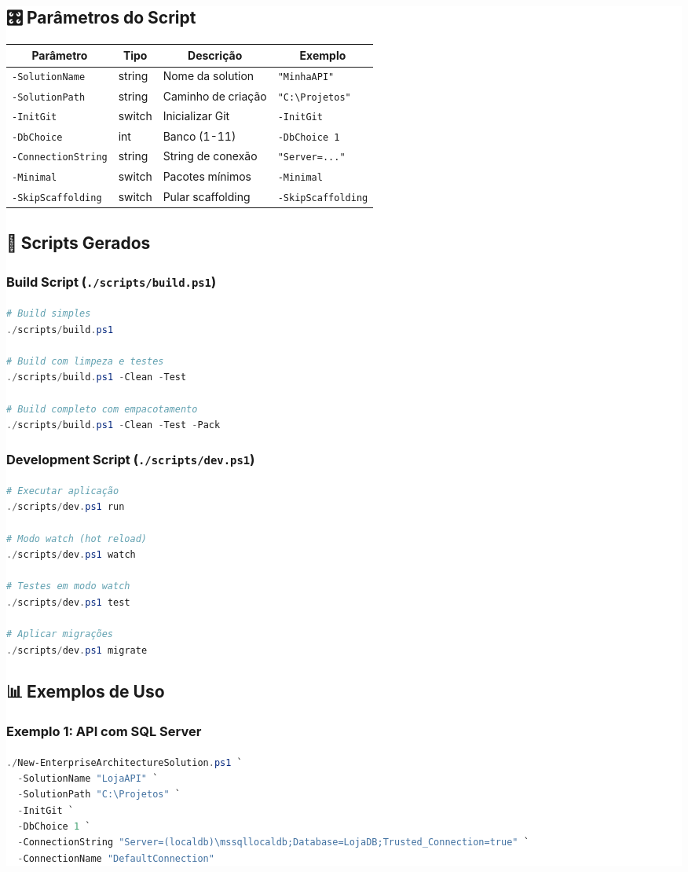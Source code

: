 ## 🎛️ Parâmetros do Script

| Parâmetro | Tipo | Descrição | Exemplo |
|-----------|------|-----------|---------|
| `-SolutionName` | string | Nome da solution | `"MinhaAPI"` |
| `-SolutionPath` | string | Caminho de criação | `"C:\Projetos"` |
| `-InitGit` | switch | Inicializar Git | `-InitGit` |
| `-DbChoice` | int | Banco (1-11) | `-DbChoice 1` |
| `-ConnectionString` | string | String de conexão | `"Server=..."` |
| `-Minimal` | switch | Pacotes mínimos | `-Minimal` |
| `-SkipScaffolding` | switch | Pular scaffolding | `-SkipScaffolding` |

## 🔧 Scripts Gerados

### Build Script (`./scripts/build.ps1`)
```powershell
# Build simples
./scripts/build.ps1

# Build com limpeza e testes
./scripts/build.ps1 -Clean -Test

# Build completo com empacotamento
./scripts/build.ps1 -Clean -Test -Pack
```

### Development Script (`./scripts/dev.ps1`)
```powershell
# Executar aplicação
./scripts/dev.ps1 run

# Modo watch (hot reload)
./scripts/dev.ps1 watch

# Testes em modo watch
./scripts/dev.ps1 test

# Aplicar migrações
./scripts/dev.ps1 migrate
```

## 📊 Exemplos de Uso

### Exemplo 1: API com SQL Server
```powershell
./New-EnterpriseArchitectureSolution.ps1 `
  -SolutionName "LojaAPI" `
  -SolutionPath "C:\Projetos" `
  -InitGit `
  -DbChoice 1 `
  -ConnectionString "Server=(localdb)\mssqllocaldb;Database=LojaDB;Trusted_Connection=true" `
  -ConnectionName "DefaultConnection"
```
